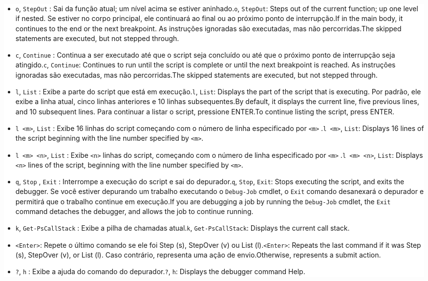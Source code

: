 - <span data-ttu-id="cf0fa-141">`o`, `StepOut` : Sai da função atual; um nível acima se estiver aninhado.</span><span class="sxs-lookup"><span data-stu-id="cf0fa-141">`o`, `StepOut`: Steps out of the current function; up one level if nested.</span></span> <span data-ttu-id="cf0fa-142">Se estiver no corpo principal, ele continuará ao final ou ao próximo ponto de interrupção.</span><span class="sxs-lookup"><span data-stu-id="cf0fa-142">If in the main body, it continues to the end or the next breakpoint.</span></span> <span data-ttu-id="cf0fa-143">As instruções ignoradas são executadas, mas não percorridas.</span><span class="sxs-lookup"><span data-stu-id="cf0fa-143">The skipped statements are executed, but not stepped through.</span></span>

- <span data-ttu-id="cf0fa-144">`c`, `Continue` : Continua a ser executado até que o script seja concluído ou até que o próximo ponto de interrupção seja atingido.</span><span class="sxs-lookup"><span data-stu-id="cf0fa-144">`c`, `Continue`: Continues to run until the script is complete or until the next breakpoint is reached.</span></span> <span data-ttu-id="cf0fa-145">As instruções ignoradas são executadas, mas não percorridas.</span><span class="sxs-lookup"><span data-stu-id="cf0fa-145">The skipped statements are executed, but not stepped through.</span></span>

- <span data-ttu-id="cf0fa-146">`l`, `List` : Exibe a parte do script que está em execução.</span><span class="sxs-lookup"><span data-stu-id="cf0fa-146">`l`, `List`: Displays the part of the script that is executing.</span></span> <span data-ttu-id="cf0fa-147">Por padrão, ele exibe a linha atual, cinco linhas anteriores e 10 linhas subsequentes.</span><span class="sxs-lookup"><span data-stu-id="cf0fa-147">By default, it displays the current line, five previous lines, and 10 subsequent lines.</span></span>
  <span data-ttu-id="cf0fa-148">Para continuar a listar o script, pressione ENTER.</span><span class="sxs-lookup"><span data-stu-id="cf0fa-148">To continue listing the script, press ENTER.</span></span>

- <span data-ttu-id="cf0fa-149">`l <m>`, `List` : Exibe 16 linhas do script começando com o número de linha especificado por `<m>` .</span><span class="sxs-lookup"><span data-stu-id="cf0fa-149">`l <m>`, `List`: Displays 16 lines of the script beginning with the line number specified by `<m>`.</span></span>

- <span data-ttu-id="cf0fa-150">`l <m> <n>`, `List` : Exibe `<n>` linhas do script, começando com o número de linha especificado por `<m>` .</span><span class="sxs-lookup"><span data-stu-id="cf0fa-150">`l <m> <n>`, `List`: Displays `<n>` lines of the script, beginning with the line number specified by `<m>`.</span></span>

- <span data-ttu-id="cf0fa-151">`q`, `Stop` , `Exit` : Interrompe a execução do script e sai do depurador.</span><span class="sxs-lookup"><span data-stu-id="cf0fa-151">`q`, `Stop`, `Exit`: Stops executing the script, and exits the debugger.</span></span> <span data-ttu-id="cf0fa-152">Se você estiver depurando um trabalho executando o `Debug-Job` cmdlet, o `Exit` comando desanexará o depurador e permitirá que o trabalho continue em execução.</span><span class="sxs-lookup"><span data-stu-id="cf0fa-152">If you are debugging a job by running the `Debug-Job` cmdlet, the `Exit` command detaches the debugger, and allows the job to continue running.</span></span>

- <span data-ttu-id="cf0fa-153">`k`, `Get-PsCallStack` : Exibe a pilha de chamadas atual.</span><span class="sxs-lookup"><span data-stu-id="cf0fa-153">`k`, `Get-PsCallStack`: Displays the current call stack.</span></span>

- <span data-ttu-id="cf0fa-154">`<Enter>`: Repete o último comando se ele foi Step (s), StepOver (v) ou List (l).</span><span class="sxs-lookup"><span data-stu-id="cf0fa-154">`<Enter>`: Repeats the last command if it was Step (s), StepOver (v), or List (l).</span></span> <span data-ttu-id="cf0fa-155">Caso contrário, representa uma ação de envio.</span><span class="sxs-lookup"><span data-stu-id="cf0fa-155">Otherwise, represents a submit action.</span></span>

- <span data-ttu-id="cf0fa-156">`?`, `h` : Exibe a ajuda do comando do depurador.</span><span class="sxs-lookup"><span data-stu-id="cf0fa-156">`?`, `h`: Displays the debugger command Help.</span></span>
